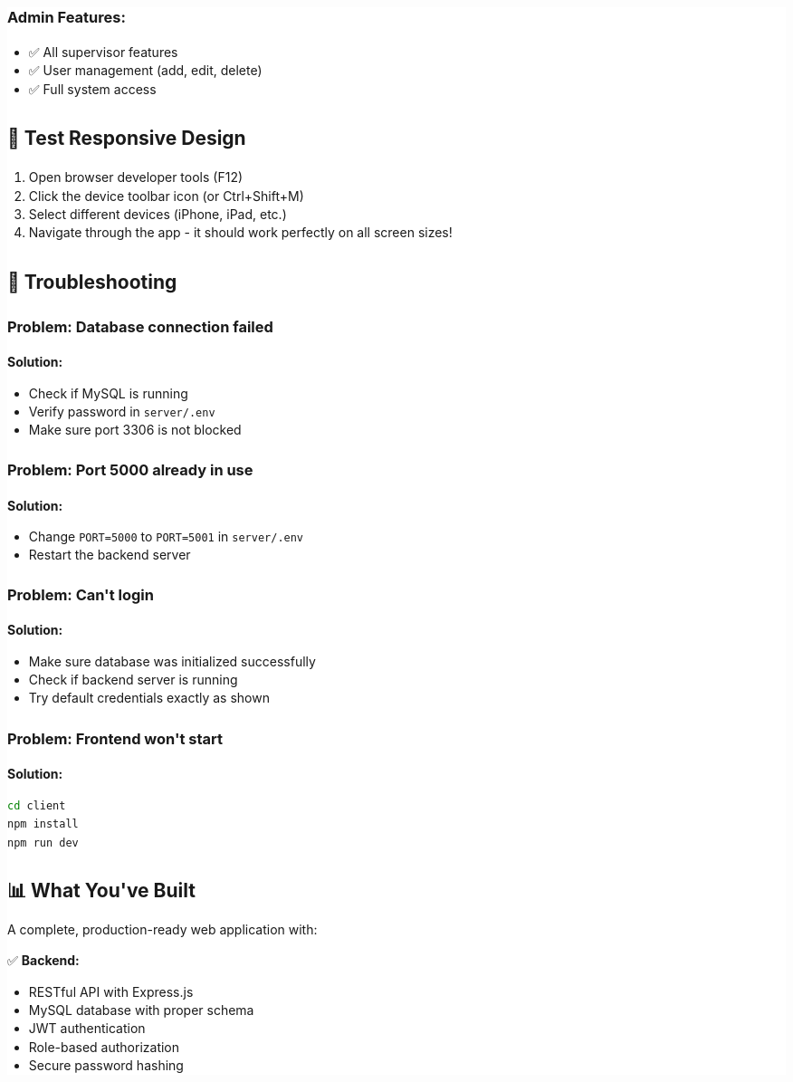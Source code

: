 ### Admin Features:
- ✅ All supervisor features
- ✅ User management (add, edit, delete)
- ✅ Full system access

## 📱 Test Responsive Design

1. Open browser developer tools (F12)
2. Click the device toolbar icon (or Ctrl+Shift+M)
3. Select different devices (iPhone, iPad, etc.)
4. Navigate through the app - it should work perfectly on all screen sizes!

## 🔧 Troubleshooting

### Problem: Database connection failed
**Solution:** 
- Check if MySQL is running
- Verify password in `server/.env`
- Make sure port 3306 is not blocked

### Problem: Port 5000 already in use
**Solution:**
- Change `PORT=5000` to `PORT=5001` in `server/.env`
- Restart the backend server

### Problem: Can't login
**Solution:**
- Make sure database was initialized successfully
- Check if backend server is running
- Try default credentials exactly as shown

### Problem: Frontend won't start
**Solution:**
```bash
cd client
npm install
npm run dev
```

## 📊 What You've Built

A complete, production-ready web application with:

✅ **Backend:**
- RESTful API with Express.js
- MySQL database with proper schema
- JWT authentication
- Role-based authorization
- Secure password hashing
